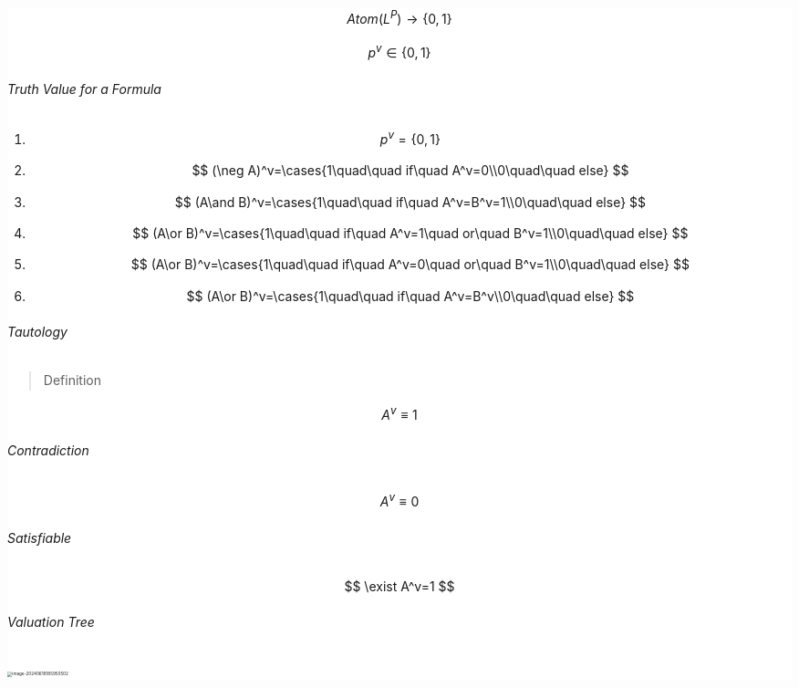 $$
Atom(L^P)\rightarrow \{0,1\}
$$

$$
p^v\in\{0,1\}
$$

###### Truth Value for a Formula

1. $$
   p^v=\{0,1\}
   $$

2. $$
   (\neg A)^v=\cases{1\quad\quad if\quad A^v=0\\0\quad\quad else}
   $$

3. $$
   (A\and B)^v=\cases{1\quad\quad if\quad A^v=B^v=1\\0\quad\quad else}
   $$

4. $$
   (A\or B)^v=\cases{1\quad\quad if\quad A^v=1\quad or\quad B^v=1\\0\quad\quad else}
   $$

5. $$
   (A\or B)^v=\cases{1\quad\quad if\quad A^v=0\quad or\quad B^v=1\\0\quad\quad else}
   $$

6. $$
   (A\or B)^v=\cases{1\quad\quad if\quad A^v=B^v\\0\quad\quad else}
   $$

###### Tautology

> Definition

$$
A^v\equiv1
$$

###### Contradiction

$$
A^v\equiv0
$$

###### Satisfiable

$$
\exist A^v=1
$$

###### Valuation Tree

<img src="C:\Users\孙璟琦\AppData\Roaming\Typora\typora-user-images\image-20240619185950502.png" alt="image-20240619185950502" style="zoom:33%;" />
